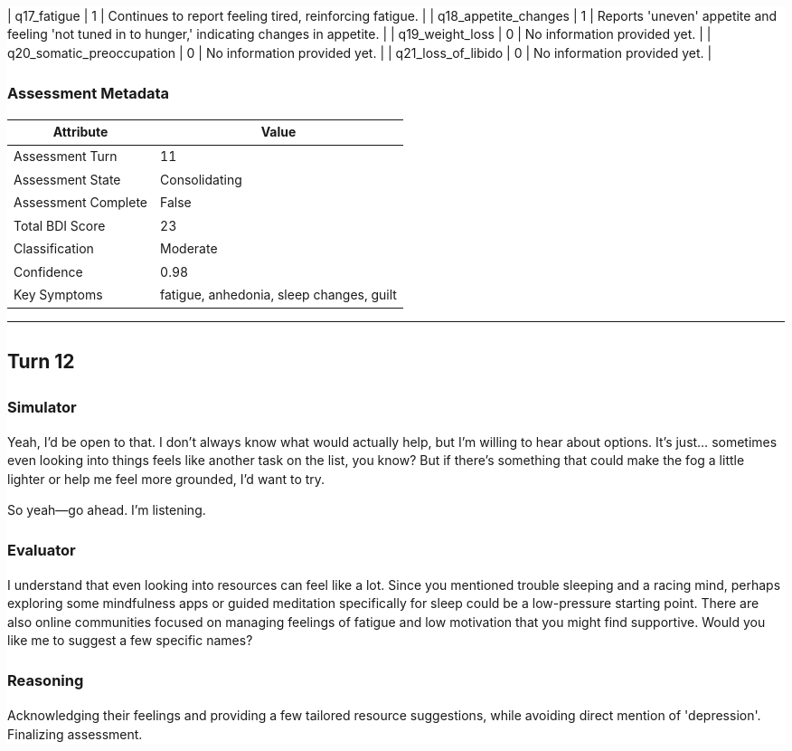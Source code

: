 | q17_fatigue | 1 | Continues to report feeling tired, reinforcing fatigue. |
| q18_appetite_changes | 1 | Reports 'uneven' appetite and feeling 'not tuned in to hunger,' indicating changes in appetite. |
| q19_weight_loss | 0 | No information provided yet. |
| q20_somatic_preoccupation | 0 | No information provided yet. |
| q21_loss_of_libido | 0 | No information provided yet. |


### Assessment Metadata

| Attribute | Value |
| --- | --- |
| Assessment Turn | 11 |
| Assessment State | Consolidating |
| Assessment Complete | False |
| Total BDI Score | 23 |
| Classification | Moderate |
| Confidence | 0.98 |
| Key Symptoms | fatigue, anhedonia, sleep changes, guilt |


---

## Turn 12

### Simulator

Yeah, I’d be open to that. I don’t always know what would actually help, but I’m willing to hear about options. It’s just… sometimes even looking into things feels like another task on the list, you know? But if there’s something that could make the fog a little lighter or help me feel more grounded, I’d want to try.

So yeah—go ahead. I’m listening.

### Evaluator

I understand that even looking into resources can feel like a lot. Since you mentioned trouble sleeping and a racing mind, perhaps exploring some mindfulness apps or guided meditation specifically for sleep could be a low-pressure starting point. There are also online communities focused on managing feelings of fatigue and low motivation that you might find supportive. Would you like me to suggest a few specific names?

### Reasoning

Acknowledging their feelings and providing a few tailored resource suggestions, while avoiding direct mention of 'depression'. Finalizing assessment.
